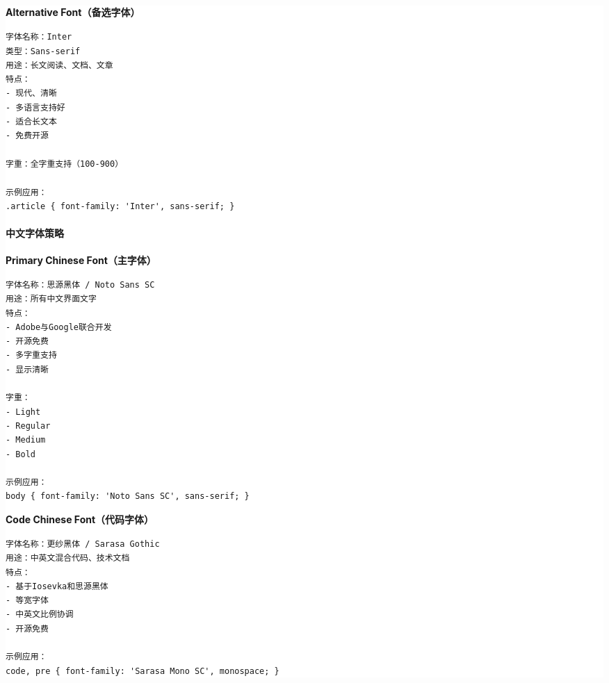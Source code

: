 **Alternative Font（备选字体）**

```
字体名称：Inter
类型：Sans-serif
用途：长文阅读、文档、文章
特点：
- 现代、清晰
- 多语言支持好
- 适合长文本
- 免费开源

字重：全字重支持（100-900）

示例应用：
.article { font-family: 'Inter', sans-serif; }
```

#### 中文字体策略

**Primary Chinese Font（主字体）**

```
字体名称：思源黑体 / Noto Sans SC
用途：所有中文界面文字
特点：
- Adobe与Google联合开发
- 开源免费
- 多字重支持
- 显示清晰

字重：
- Light
- Regular
- Medium
- Bold

示例应用：
body { font-family: 'Noto Sans SC', sans-serif; }
```

**Code Chinese Font（代码字体）**

```
字体名称：更纱黑体 / Sarasa Gothic
用途：中英文混合代码、技术文档
特点：
- 基于Iosevka和思源黑体
- 等宽字体
- 中英文比例协调
- 开源免费

示例应用：
code, pre { font-family: 'Sarasa Mono SC', monospace; }
```
